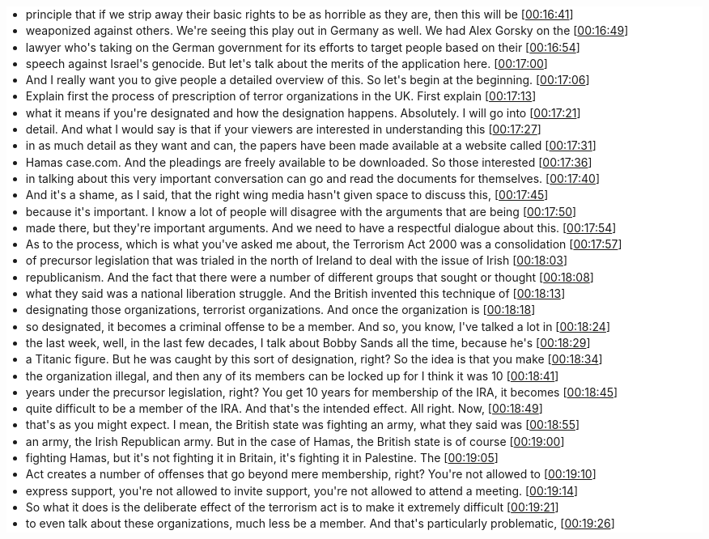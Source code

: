 *  principle that if we strip away their basic rights to be as horrible as they are, then this will be [[00:16:41](https://www.youtube.com/watch?v=qHLvyZVQieY&t=1001.92s)]
*  weaponized against others. We're seeing this play out in Germany as well. We had Alex Gorsky on the [[00:16:49](https://www.youtube.com/watch?v=qHLvyZVQieY&t=1009.6s)]
*  lawyer who's taking on the German government for its efforts to target people based on their [[00:16:54](https://www.youtube.com/watch?v=qHLvyZVQieY&t=1014.48s)]
*  speech against Israel's genocide. But let's talk about the merits of the application here. [[00:17:00](https://www.youtube.com/watch?v=qHLvyZVQieY&t=1020.88s)]
*  And I really want you to give people a detailed overview of this. So let's begin at the beginning. [[00:17:06](https://www.youtube.com/watch?v=qHLvyZVQieY&t=1026.08s)]
*  Explain first the process of prescription of terror organizations in the UK. First explain [[00:17:13](https://www.youtube.com/watch?v=qHLvyZVQieY&t=1033.44s)]
*  what it means if you're designated and how the designation happens. Absolutely. I will go into [[00:17:21](https://www.youtube.com/watch?v=qHLvyZVQieY&t=1041.36s)]
*  detail. And what I would say is that if your viewers are interested in understanding this [[00:17:27](https://www.youtube.com/watch?v=qHLvyZVQieY&t=1047.84s)]
*  in as much detail as they want and can, the papers have been made available at a website called [[00:17:31](https://www.youtube.com/watch?v=qHLvyZVQieY&t=1051.36s)]
*  Hamas case.com. And the pleadings are freely available to be downloaded. So those interested [[00:17:36](https://www.youtube.com/watch?v=qHLvyZVQieY&t=1056.3999999999999s)]
*  in talking about this very important conversation can go and read the documents for themselves. [[00:17:40](https://www.youtube.com/watch?v=qHLvyZVQieY&t=1060.8799999999999s)]
*  And it's a shame, as I said, that the right wing media hasn't given space to discuss this, [[00:17:45](https://www.youtube.com/watch?v=qHLvyZVQieY&t=1065.1999999999998s)]
*  because it's important. I know a lot of people will disagree with the arguments that are being [[00:17:50](https://www.youtube.com/watch?v=qHLvyZVQieY&t=1070.0s)]
*  made there, but they're important arguments. And we need to have a respectful dialogue about this. [[00:17:54](https://www.youtube.com/watch?v=qHLvyZVQieY&t=1074.08s)]
*  As to the process, which is what you've asked me about, the Terrorism Act 2000 was a consolidation [[00:17:57](https://www.youtube.com/watch?v=qHLvyZVQieY&t=1077.84s)]
*  of precursor legislation that was trialed in the north of Ireland to deal with the issue of Irish [[00:18:03](https://www.youtube.com/watch?v=qHLvyZVQieY&t=1083.36s)]
*  republicanism. And the fact that there were a number of different groups that sought or thought [[00:18:08](https://www.youtube.com/watch?v=qHLvyZVQieY&t=1088.08s)]
*  what they said was a national liberation struggle. And the British invented this technique of [[00:18:13](https://www.youtube.com/watch?v=qHLvyZVQieY&t=1093.52s)]
*  designating those organizations, terrorist organizations. And once the organization is [[00:18:18](https://www.youtube.com/watch?v=qHLvyZVQieY&t=1098.24s)]
*  so designated, it becomes a criminal offense to be a member. And so, you know, I've talked a lot in [[00:18:24](https://www.youtube.com/watch?v=qHLvyZVQieY&t=1104.0s)]
*  the last week, well, in the last few decades, I talk about Bobby Sands all the time, because he's [[00:18:29](https://www.youtube.com/watch?v=qHLvyZVQieY&t=1109.52s)]
*  a Titanic figure. But he was caught by this sort of designation, right? So the idea is that you make [[00:18:34](https://www.youtube.com/watch?v=qHLvyZVQieY&t=1114.08s)]
*  the organization illegal, and then any of its members can be locked up for I think it was 10 [[00:18:41](https://www.youtube.com/watch?v=qHLvyZVQieY&t=1121.76s)]
*  years under the precursor legislation, right? You get 10 years for membership of the IRA, it becomes [[00:18:45](https://www.youtube.com/watch?v=qHLvyZVQieY&t=1125.92s)]
*  quite difficult to be a member of the IRA. And that's the intended effect. All right. Now, [[00:18:49](https://www.youtube.com/watch?v=qHLvyZVQieY&t=1129.92s)]
*  that's as you might expect. I mean, the British state was fighting an army, what they said was [[00:18:55](https://www.youtube.com/watch?v=qHLvyZVQieY&t=1135.76s)]
*  an army, the Irish Republican army. But in the case of Hamas, the British state is of course [[00:19:00](https://www.youtube.com/watch?v=qHLvyZVQieY&t=1140.24s)]
*  fighting Hamas, but it's not fighting it in Britain, it's fighting it in Palestine. The [[00:19:05](https://www.youtube.com/watch?v=qHLvyZVQieY&t=1145.2s)]
*  Act creates a number of offenses that go beyond mere membership, right? You're not allowed to [[00:19:10](https://www.youtube.com/watch?v=qHLvyZVQieY&t=1150.64s)]
*  express support, you're not allowed to invite support, you're not allowed to attend a meeting. [[00:19:14](https://www.youtube.com/watch?v=qHLvyZVQieY&t=1154.24s)]
*  So what it does is the deliberate effect of the terrorism act is to make it extremely difficult [[00:19:21](https://www.youtube.com/watch?v=qHLvyZVQieY&t=1161.2s)]
*  to even talk about these organizations, much less be a member. And that's particularly problematic, [[00:19:26](https://www.youtube.com/watch?v=qHLvyZVQieY&t=1166.32s)]